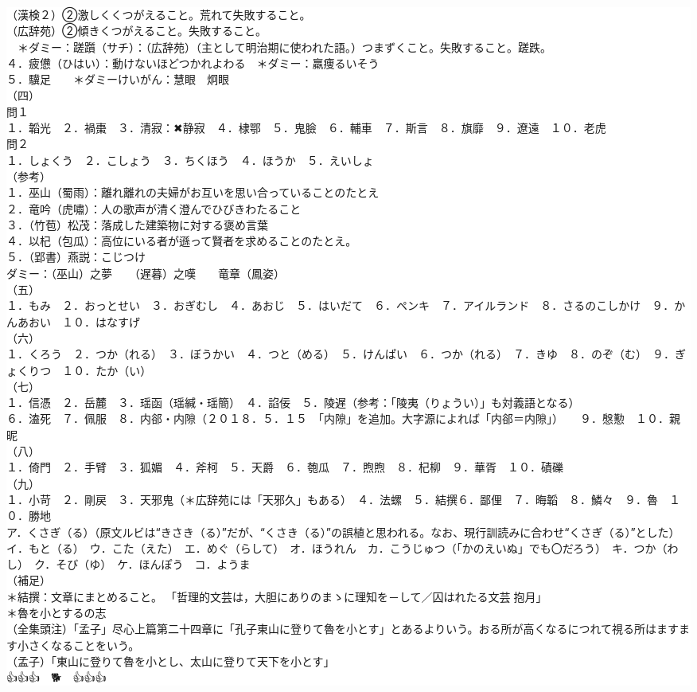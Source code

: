 （漢検２）②激しくくつがえること。荒れて失敗すること。  
（広辞苑）②傾きくつがえること。失敗すること。  
　＊ダミー：蹉躓（サチ）：（広辞苑）（主として明治期に使われた語。）つまずくこと。失敗すること。蹉跌。  
４．疲憊（ひはい）：動けないほどつかれよわる　＊ダミー：羸痩るいそう  
５．驥足　　＊ダミーけいがん：慧眼　炯眼  
（四）  
問１  
１．韜光　２．禍棗　３．清寂：✖静寂　４．棣鄂　５．鬼臉　６．輔車　７．斯言　８．旗靡　９．遼遠　１０．老虎  
問２  
１．しょくう　２．こしょう　３．ちくほう　４．ほうか　５．えいしょ  
（参考）  
１．巫山（蜀雨）：離れ離れの夫婦がお互いを思い合っていることのたとえ  
２．竜吟（虎嘯）：人の歌声が清く澄んでひびきわたること  
３．（竹苞）松茂：落成した建築物に対する褒め言葉  
４．以杞（包瓜）：高位にいる者が遜って賢者を求めることのたとえ。  
５．（郢書）燕説：こじつけ  
ダミー：（巫山）之夢　　（遅暮）之嘆　　竜章（鳳姿）  
（五）  
１．もみ　２．おっとせい　３．おぎむし　４．あおじ　５．はいだて　６．ペンキ　７．アイルランド　８．さるのこしかけ　９．かんあおい　１０．はなすげ  
（六）  
１．くろう　２．つか（れる）　３．ぼうかい　４．つと（める）　５．けんぱい　６．つか（れる）　７．きゆ　８．のぞ（む）　９．ぎょくりつ　１０．たか（い）  
（七）  
１．信憑　２．岳麓　３．瑶函（瑶緘・瑶簡）　４．諂佞　５．陵遅（参考：「陵夷（りょうい）」も対義語となる）  
６．溘死　７．佩服　８．内郤・内隙（２０１８．５．１５　「内隙」を追加。大字源によれば「内郤＝内隙」）　　９．慇懃　１０．親昵  
（八）  
１．倚門　２．手臂　３．狐媚　４．斧柯　５．天爵　６．匏瓜　７．煦煦　８．杞柳　９．華胥　１０．磧礫  
（九）  
１．小苛　２．剛戻　３．天邪鬼（＊広辞苑には「天邪久」もある）　４．法螺　５．結撰６．鄙俚　７．晦韜　８．鱗々　９．魯　１０．勝地  
ア．くさぎ（る）（原文ルビは“きさき（る）”だが、“くさき（る）”の誤植と思われる。なお、現行訓読みに合わせ“くさぎ（る）”とした）　イ．もと（る）　ウ．こた（えた）　エ．めぐ（らして）　オ．ほうれん　カ．こうじゅつ（「かのえいぬ」でも〇だろう）　キ．つか（わし）　ク．そび（ゆ）　ケ．ほんぽう　コ．ようま  
（補足）  
＊結撰：文章にまとめること。 「哲理的文芸は，大胆にありのまゝに理知を－して／囚はれたる文芸 抱月」  
＊魯を小とするの志  
（全集頭注）「孟子」尽心上篇第二十四章に「孔子東山に登りて魯を小とす」とあるよりいう。おる所が高くなるにつれて視る所はますます小さくなることをいう。  
（孟子）「東山に登りて魯を小とし、太山に登りて天下を小とす」  
👍👍👍　🐕　👍👍👍